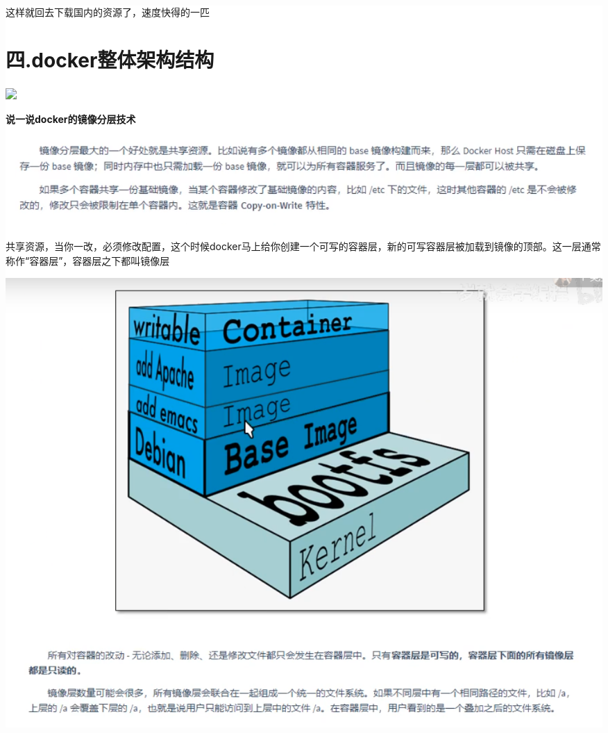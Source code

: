 这样就回去下载国内的资源了，速度快得的一匹



# 四.docker整体架构结构

![](D:\笔记\docker\docker大纲.png)

**说一说docker的镜像分层技术**

![](镜像分层.png)

共享资源，当你一改，必须修改配置，这个时候docker马上给你创建一个可写的容器层，新的可写容器层被加载到镜像的顶部。这一层通常称作“容器层”，容器层之下都叫镜像层

![](分成理解.png)
